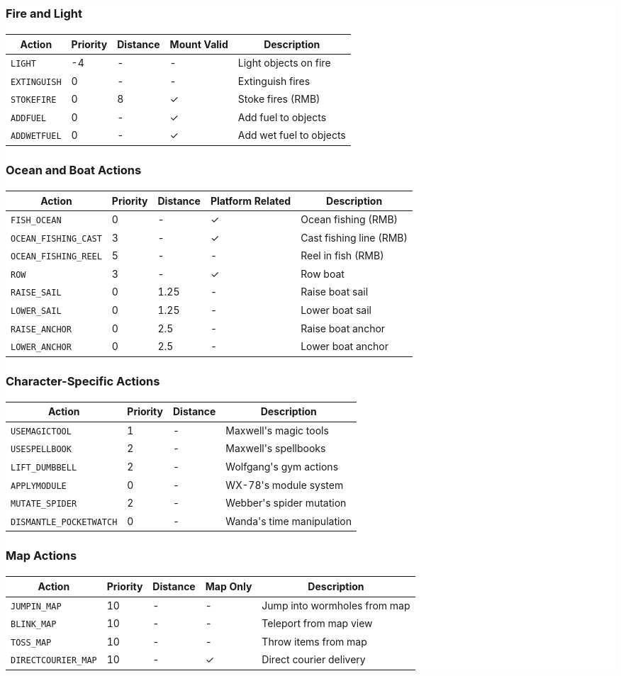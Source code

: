### Fire and Light

| Action | Priority | Distance | Mount Valid | Description |
|--------|----------|----------|-------------|-------------|
| `LIGHT` | -4 | - | - | Light objects on fire |
| `EXTINGUISH` | 0 | - | - | Extinguish fires |
| `STOKEFIRE` | 0 | 8 | ✓ | Stoke fires (RMB) |
| `ADDFUEL` | 0 | - | ✓ | Add fuel to objects |
| `ADDWETFUEL` | 0 | - | ✓ | Add wet fuel to objects |

### Ocean and Boat Actions

| Action | Priority | Distance | Platform Related | Description |
|--------|----------|----------|------------------|-------------|
| `FISH_OCEAN` | 0 | - | ✓ | Ocean fishing (RMB) |
| `OCEAN_FISHING_CAST` | 3 | - | ✓ | Cast fishing line (RMB) |
| `OCEAN_FISHING_REEL` | 5 | - | - | Reel in fish (RMB) |
| `ROW` | 3 | - | ✓ | Row boat |
| `RAISE_SAIL` | 0 | 1.25 | - | Raise boat sail |
| `LOWER_SAIL` | 0 | 1.25 | - | Lower boat sail |
| `RAISE_ANCHOR` | 0 | 2.5 | - | Raise boat anchor |
| `LOWER_ANCHOR` | 0 | 2.5 | - | Lower boat anchor |

### Character-Specific Actions

| Action | Priority | Distance | Description |
|--------|----------|----------|-------------|
| `USEMAGICTOOL` | 1 | - | Maxwell's magic tools |
| `USESPELLBOOK` | 2 | - | Maxwell's spellbooks |
| `LIFT_DUMBBELL` | 2 | - | Wolfgang's gym actions |
| `APPLYMODULE` | 0 | - | WX-78's module system |
| `MUTATE_SPIDER` | 2 | - | Webber's spider mutation |
| `DISMANTLE_POCKETWATCH` | 0 | - | Wanda's time manipulation |

### Map Actions

| Action | Priority | Distance | Map Only | Description |
|--------|----------|----------|----------|-------------|
| `JUMPIN_MAP` | 10 | - | - | Jump into wormholes from map |
| `BLINK_MAP` | 10 | - | - | Teleport from map view |
| `TOSS_MAP` | 10 | - | - | Throw items from map |
| `DIRECTCOURIER_MAP` | 10 | - | ✓ | Direct courier delivery |
